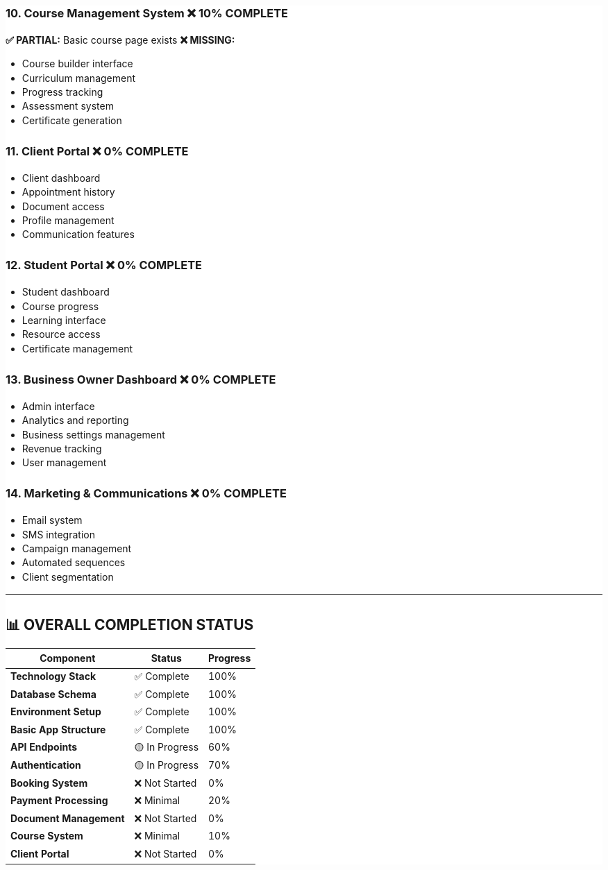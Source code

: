 ### **10. Course Management System** ❌ **10% COMPLETE**
**✅ PARTIAL:** Basic course page exists
**❌ MISSING:**
- Course builder interface
- Curriculum management
- Progress tracking
- Assessment system
- Certificate generation

### **11. Client Portal** ❌ **0% COMPLETE**
- Client dashboard
- Appointment history
- Document access
- Profile management
- Communication features

### **12. Student Portal** ❌ **0% COMPLETE**
- Student dashboard
- Course progress
- Learning interface
- Resource access
- Certificate management

### **13. Business Owner Dashboard** ❌ **0% COMPLETE**
- Admin interface
- Analytics and reporting
- Business settings management
- Revenue tracking
- User management

### **14. Marketing & Communications** ❌ **0% COMPLETE**
- Email system
- SMS integration
- Campaign management
- Automated sequences
- Client segmentation

---

## 📊 **OVERALL COMPLETION STATUS**

| Component | Status | Progress |
|-----------|--------|----------|
| **Technology Stack** | ✅ Complete | 100% |
| **Database Schema** | ✅ Complete | 100% |
| **Environment Setup** | ✅ Complete | 100% |
| **Basic App Structure** | ✅ Complete | 100% |
| **API Endpoints** | 🟡 In Progress | 60% |
| **Authentication** | 🟡 In Progress | 70% |
| **Booking System** | ❌ Not Started | 0% |
| **Payment Processing** | ❌ Minimal | 20% |
| **Document Management** | ❌ Not Started | 0% |
| **Course System** | ❌ Minimal | 10% |
| **Client Portal** | ❌ Not Started | 0% |